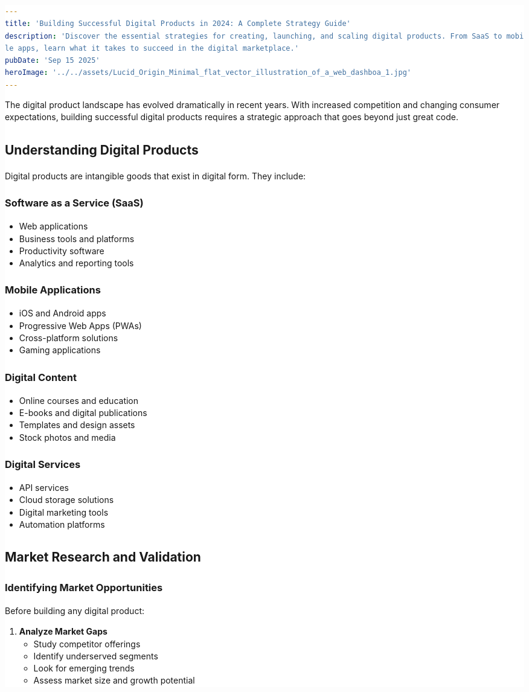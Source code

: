 ```yaml
---
title: 'Building Successful Digital Products in 2024: A Complete Strategy Guide'
description: 'Discover the essential strategies for creating, launching, and scaling digital products. From SaaS to mobile apps, learn what it takes to succeed in the digital marketplace.'
pubDate: 'Sep 15 2025'
heroImage: '../../assets/Lucid_Origin_Minimal_flat_vector_illustration_of_a_web_dashboa_1.jpg'
---
```


The digital product landscape has evolved dramatically in recent years. With increased competition and changing consumer expectations, building successful digital products requires a strategic approach that goes beyond just great code.

## Understanding Digital Products

Digital products are intangible goods that exist in digital form. They include:

### Software as a Service (SaaS)
- Web applications
- Business tools and platforms
- Productivity software
- Analytics and reporting tools

### Mobile Applications
- iOS and Android apps
- Progressive Web Apps (PWAs)
- Cross-platform solutions
- Gaming applications

### Digital Content
- Online courses and education
- E-books and digital publications
- Templates and design assets
- Stock photos and media

### Digital Services
- API services
- Cloud storage solutions
- Digital marketing tools
- Automation platforms

## Market Research and Validation

### Identifying Market Opportunities
Before building any digital product:

1. **Analyze Market Gaps**
   - Study competitor offerings
   - Identify underserved segments
   - Look for emerging trends
   - Assess market size and growth potential
